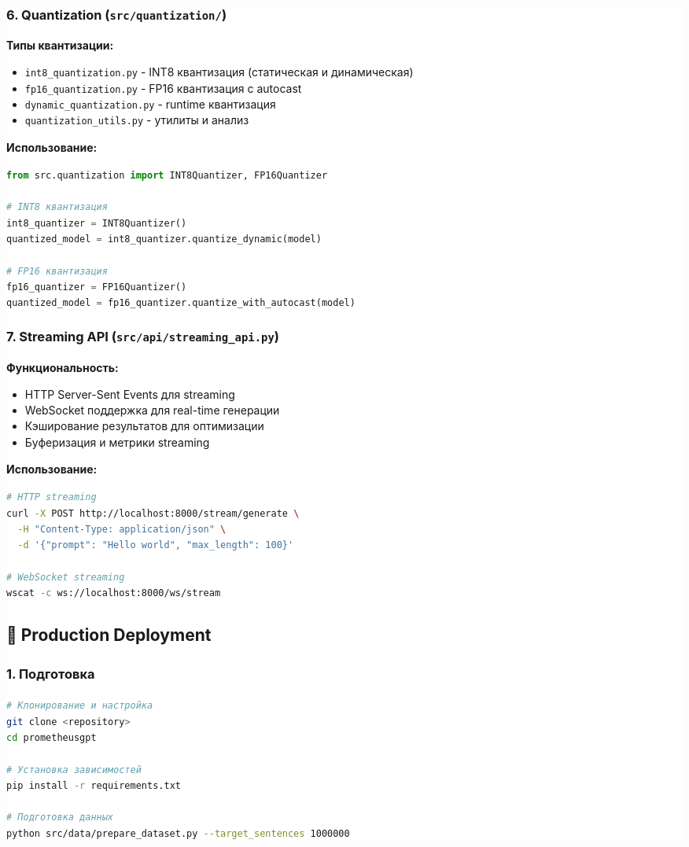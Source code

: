 ### 6. Quantization (`src/quantization/`)

**Типы квантизации:**
- `int8_quantization.py` - INT8 квантизация (статическая и динамическая)
- `fp16_quantization.py` - FP16 квантизация с autocast
- `dynamic_quantization.py` - runtime квантизация
- `quantization_utils.py` - утилиты и анализ

**Использование:**
```python
from src.quantization import INT8Quantizer, FP16Quantizer

# INT8 квантизация
int8_quantizer = INT8Quantizer()
quantized_model = int8_quantizer.quantize_dynamic(model)

# FP16 квантизация
fp16_quantizer = FP16Quantizer()
quantized_model = fp16_quantizer.quantize_with_autocast(model)
```

### 7. Streaming API (`src/api/streaming_api.py`)

**Функциональность:**
- HTTP Server-Sent Events для streaming
- WebSocket поддержка для real-time генерации
- Кэширование результатов для оптимизации
- Буферизация и метрики streaming

**Использование:**
```bash
# HTTP streaming
curl -X POST http://localhost:8000/stream/generate \
  -H "Content-Type: application/json" \
  -d '{"prompt": "Hello world", "max_length": 100}'

# WebSocket streaming
wscat -c ws://localhost:8000/ws/stream
```

## 🚀 Production Deployment

### 1. Подготовка

```bash
# Клонирование и настройка
git clone <repository>
cd prometheusgpt

# Установка зависимостей
pip install -r requirements.txt

# Подготовка данных
python src/data/prepare_dataset.py --target_sentences 1000000
```
